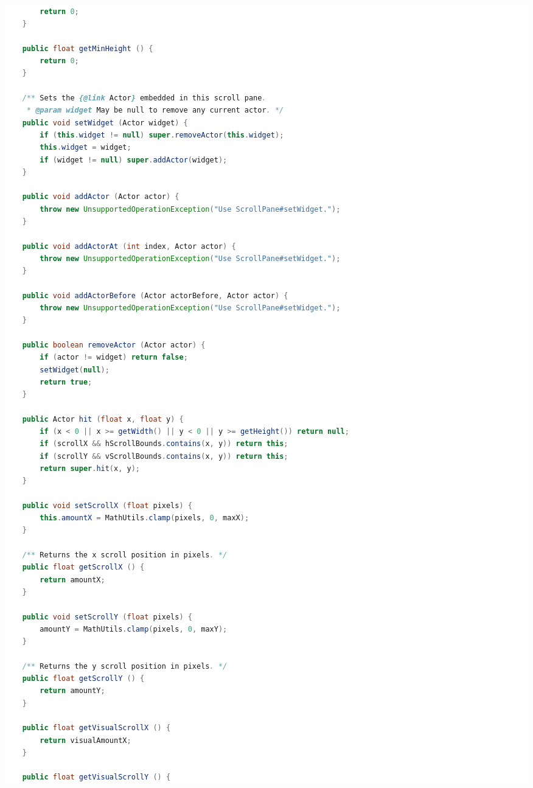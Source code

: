 ```java
		return 0;
	}

	public float getMinHeight () {
		return 0;
	}

	/** Sets the {@link Actor} embedded in this scroll pane.
	 * @param widget May be null to remove any current actor. */
	public void setWidget (Actor widget) {
		if (this.widget != null) super.removeActor(this.widget);
		this.widget = widget;
		if (widget != null) super.addActor(widget);
	}

	public void addActor (Actor actor) {
		throw new UnsupportedOperationException("Use ScrollPane#setWidget.");
	}

	public void addActorAt (int index, Actor actor) {
		throw new UnsupportedOperationException("Use ScrollPane#setWidget.");
	}

	public void addActorBefore (Actor actorBefore, Actor actor) {
		throw new UnsupportedOperationException("Use ScrollPane#setWidget.");
	}

	public boolean removeActor (Actor actor) {
		if (actor != widget) return false;
		setWidget(null);
		return true;
	}

	public Actor hit (float x, float y) {
		if (x < 0 || x >= getWidth() || y < 0 || y >= getHeight()) return null;
		if (scrollX && hScrollBounds.contains(x, y)) return this;
		if (scrollY && vScrollBounds.contains(x, y)) return this;
		return super.hit(x, y);
	}

	public void setScrollX (float pixels) {
		this.amountX = MathUtils.clamp(pixels, 0, maxX);
	}

	/** Returns the x scroll position in pixels. */
	public float getScrollX () {
		return amountX;
	}

	public void setScrollY (float pixels) {
		amountY = MathUtils.clamp(pixels, 0, maxY);
	}

	/** Returns the y scroll position in pixels. */
	public float getScrollY () {
		return amountY;
	}

	public float getVisualScrollX () {
		return visualAmountX;
	}

	public float getVisualScrollY () {
```